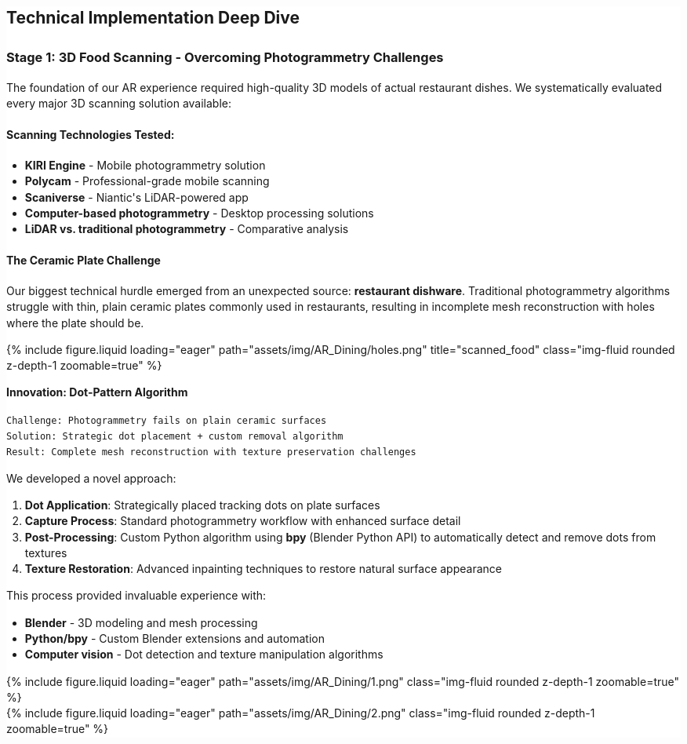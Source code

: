 ## Technical Implementation Deep Dive

### Stage 1: 3D Food Scanning - Overcoming Photogrammetry Challenges

The foundation of our AR experience required high-quality 3D models of actual restaurant dishes. We systematically evaluated every major 3D scanning solution available:

#### **Scanning Technologies Tested:**
- **KIRI Engine** - Mobile photogrammetry solution
- **Polycam** - Professional-grade mobile scanning
- **Scaniverse** - Niantic's LiDAR-powered app
- **Computer-based photogrammetry** - Desktop processing solutions
- **LiDAR vs. traditional photogrammetry** - Comparative analysis

#### **The Ceramic Plate Challenge**

Our biggest technical hurdle emerged from an unexpected source: **restaurant dishware**. Traditional photogrammetry algorithms struggle with thin, plain ceramic plates commonly used in restaurants, resulting in incomplete mesh reconstruction with holes where the plate should be.

<div class="row">
    <div class="col-sm mt-3 mt-md-0">
        {% include figure.liquid loading="eager" path="assets/img/AR_Dining/holes.png" title="scanned_food" class="img-fluid rounded z-depth-1 zoomable=true" %}
    </div>
</div>

**Innovation: Dot-Pattern Algorithm**
```
Challenge: Photogrammetry fails on plain ceramic surfaces
Solution: Strategic dot placement + custom removal algorithm
Result: Complete mesh reconstruction with texture preservation challenges
```

We developed a novel approach:
1. **Dot Application**: Strategically placed tracking dots on plate surfaces
2. **Capture Process**: Standard photogrammetry workflow with enhanced surface detail
3. **Post-Processing**: Custom Python algorithm using **bpy** (Blender Python API) to automatically detect and remove dots from textures
4. **Texture Restoration**: Advanced inpainting techniques to restore natural surface appearance

This process provided invaluable experience with:
- **Blender** - 3D modeling and mesh processing
- **Python/bpy** - Custom Blender extensions and automation
- **Computer vision** - Dot detection and texture manipulation algorithms


<div class="row mt-3">
    <div class="col-sm mt-3 mt-md-0">
        {% include figure.liquid loading="eager" path="assets/img/AR_Dining/1.png" class="img-fluid rounded z-depth-1 zoomable=true" %}
    </div>
    <div class="col-sm mt-3 mt-md-0">
        {% include figure.liquid loading="eager" path="assets/img/AR_Dining/2.png" class="img-fluid rounded z-depth-1 zoomable=true" %}
    </div>
</div>
